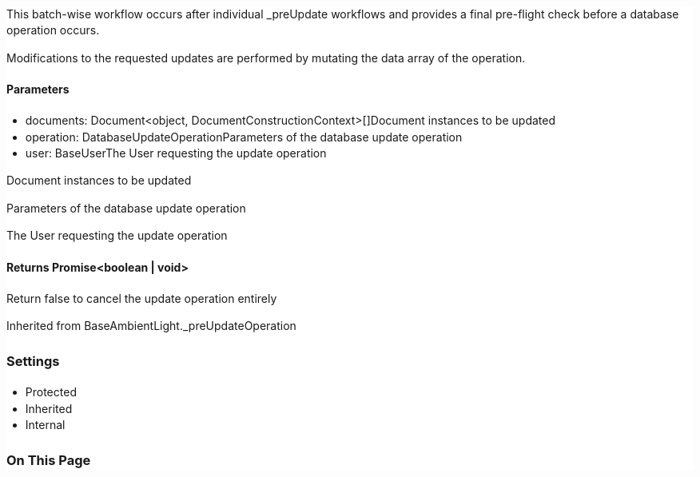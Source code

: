 This batch-wise workflow occurs after individual _preUpdate workflows and provides a final pre-flight check
before a database operation occurs.

Modifications to the requested updates are performed by mutating the data array of the operation.


#### Parameters

- documents: Document<object, DocumentConstructionContext>[]Document instances to be updated
- operation: DatabaseUpdateOperationParameters of the database update operation
- user: BaseUserThe User requesting the update operation

Document instances to be updated

Parameters of the database update operation

The User requesting the update operation


#### Returns Promise<boolean | void>

Return false to cancel the update operation entirely

Inherited from BaseAmbientLight._preUpdateOperation


### Settings

- Protected
- Inherited
- Internal


### On This Page

